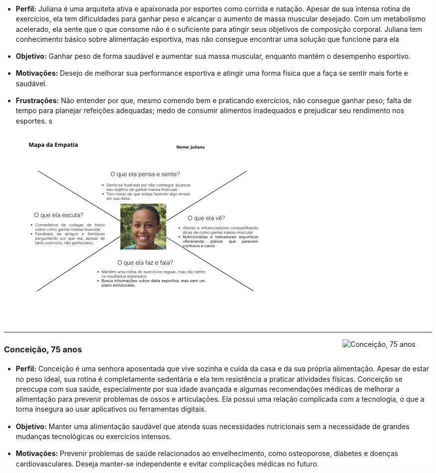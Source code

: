 - **Perfil:** Juliana é uma arquiteta  ativa e apaixonada por esportes como corrida e natação. Apesar de sua intensa rotina de exercícios, ela tem dificuldades para ganhar peso e alcançar o aumento de massa  muscular  desejado.  Com  um  metabolismo  acelerado,  ela sente  que  o  que  consome  não  é  o  suficiente  para  atingir  seus objetivos de composição corporal. Juliana tem conhecimento básico sobre alimentação esportiva, mas não consegue encontrar uma solução que funcione para ela</p>

- **Objetivo:** Ganhar peso de forma saudável e aumentar sua massa muscular, enquanto mantém o desempenho esportivo. 

- **Motivações:** Desejo de melhorar sua performance esportiva e atingir uma forma física que a faça se sentir mais forte e saudável. 

- **Frustrações:** Não entender por que, mesmo comendo bem e praticando exercícios, não consegue ganhar peso; falta de tempo para planejar refeições adequadas; medo de consumir alimentos inadequados e prejudicar seu rendimento nos esportes. s

  ![juliana-mapa-empatia](img/juliana-mapa-empatia.png)
___

<img src="img/persona3.png" alt="Conceição, 75 anos" style="width:180px;float:right">

### Conceição,  75  anos

- **Perfil:** Conceição é uma senhora aposentada que vive sozinha e cuida da casa e da sua própria alimentação. Apesar de estar no peso ideal, sua rotina é completamente sedentária e ela tem resistência  a  praticar  atividades  físicas.  Conceição  se preocupa  com  sua  saúde,  especialmente  por  sua  idade avançada e algumas recomendações médicas de melhorar a alimentação para prevenir problemas de ossos e articulações. Ela possui uma relação complicada com a tecnologia, o que a torna insegura ao usar aplicativos ou ferramentas digitais.</p>

- **Objetivo:** Manter uma alimentação saudável que atenda suas necessidades nutricionais sem a necessidade de grandes mudanças tecnológicas ou exercícios intensos. 

- **Motivações:**  Prevenir  problemas  de  saúde  relacionados  ao  envelhecimento, como osteoporose, diabetes e doenças cardiovasculares. Deseja manter-se independente e evitar complicações médicas no futuro. 
